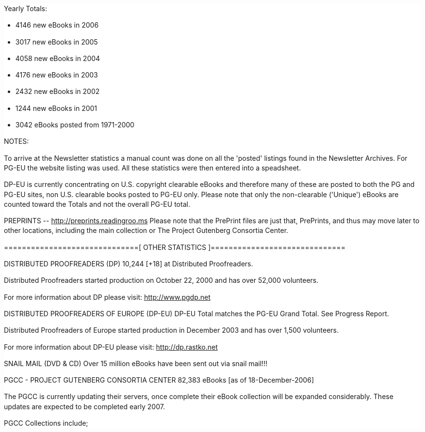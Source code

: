 Yearly Totals:

  * 4146 new eBooks in 2006
  * 3017 new eBooks in 2005
  * 4058 new eBooks in 2004
  * 4176 new eBooks in 2003
  * 2432 new eBooks in 2002
  * 1244 new eBooks in 2001

  * 3042 eBooks posted from 1971-2000


NOTES:

To arrive at the Newsletter statistics a manual count was done on all the
'posted' listings found in the Newsletter Archives. For PG-EU the website
listing was used. All these statistics were then entered into a speadsheet.

DP-EU is currently concentrating on U.S. copyright clearable eBooks and
therefore many of these are posted to both the PG and PG-EU sites, non U.S.
clearable books posted to PG-EU only. Please note that only the non-clearable
('Unique') eBooks are counted toward the Totals and not the overall PG-EU total.

PREPRINTS -- http://preprints.readingroo.ms
Please note that the PrePrint files are just that, PrePrints, and thus may move
later to other locations, including the main collection or The Project
Gutenberg Consortia Center.


==============================[ OTHER STATISTICS ]==============================

DISTRIBUTED PROOFREADERS (DP)
10,244 [+18] at Distributed Proofreaders.

Distributed Proofreaders started production on October 22, 2000 and has
over 52,000 volunteers.

For more information about DP please visit: http://www.pgdp.net


DISTRIBUTED PROOFREADERS OF EUROPE (DP-EU)
DP-EU Total matches the PG-EU Grand Total. See Progress Report.

Distributed Proofreaders of Europe started production in December 2003 and has
over 1,500 volunteers.

For more information about DP-EU please visit: http://dp.rastko.net


SNAIL MAIL (DVD & CD)
Over 15 million eBooks have been sent out via snail mail!!!


PGCC - PROJECT GUTENBERG CONSORTIA CENTER
82,383 eBooks [as of 18-December-2006]

The PGCC is currently updating their servers, once complete their eBook
collection will be expanded considerably. These updates are expected to be
completed early 2007.

PGCC Collections include;
